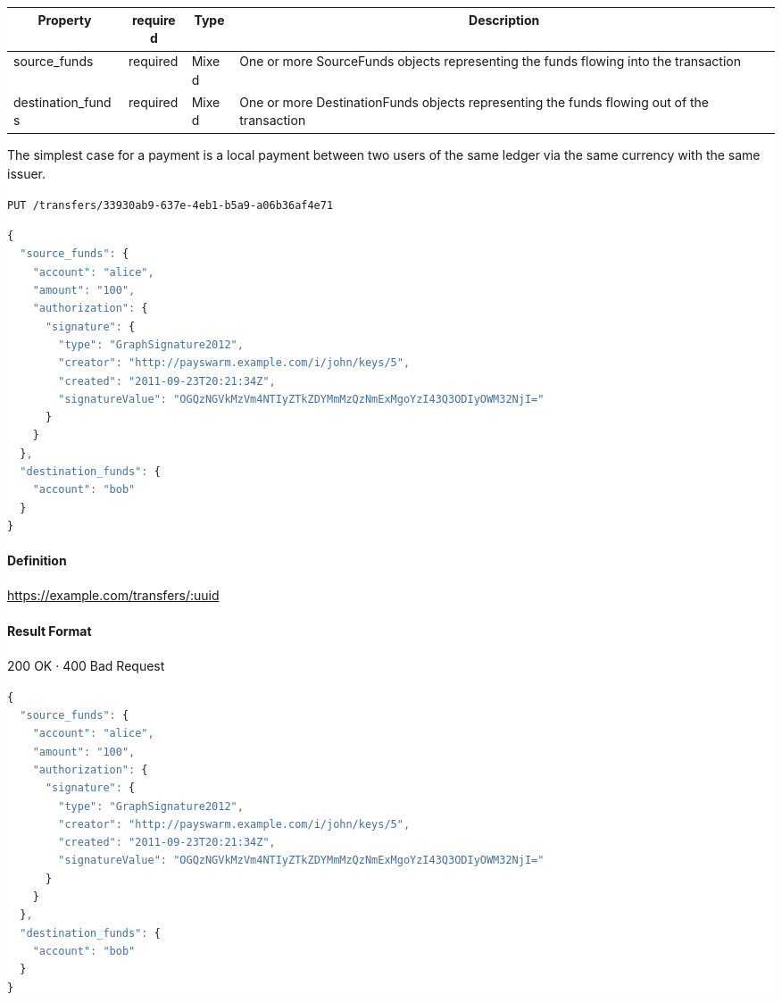 |Property            |required  |Type    |Description |
|--------------------|----------|--------|------------|
|source_funds        | required |  Mixed | One or more SourceFunds objects representing the funds flowing into the transaction|
|destination_funds	 |required  |  Mixed | One or more DestinationFunds objects representing the funds flowing out of the transaction|

The simplest case for a payment is a local payment between two users of the same ledger via the same currency with the same issuer.

```http
PUT /transfers/33930ab9-637e-4eb1-b5a9-a06b36af4e71
```

```js
{
  "source_funds": {
    "account": "alice",
    "amount": "100",
    "authorization": {
      "signature": {
        "type": "GraphSignature2012",
        "creator": "http://payswarm.example.com/i/john/keys/5",
        "created": "2011-09-23T20:21:34Z",
        "signatureValue": "OGQzNGVkMzVm4NTIyZTkZDYMmMzQzNmExMgoYzI43Q3ODIyOWM32NjI="
      }
    }
  },
  "destination_funds": {
    "account": "bob"
  }
}
```


#### Definition

  https://example.com/transfers/:uuid

#### Result Format

  200 OK ·  400 Bad Request

```js
{
  "source_funds": {
    "account": "alice",
    "amount": "100",
    "authorization": {
      "signature": {
        "type": "GraphSignature2012",
        "creator": "http://payswarm.example.com/i/john/keys/5",
        "created": "2011-09-23T20:21:34Z",
        "signatureValue": "OGQzNGVkMzVm4NTIyZTkZDYMmMzQzNmExMgoYzI43Q3ODIyOWM32NjI="
      }
    }
  },
  "destination_funds": {
    "account": "bob"
  }
}
```
